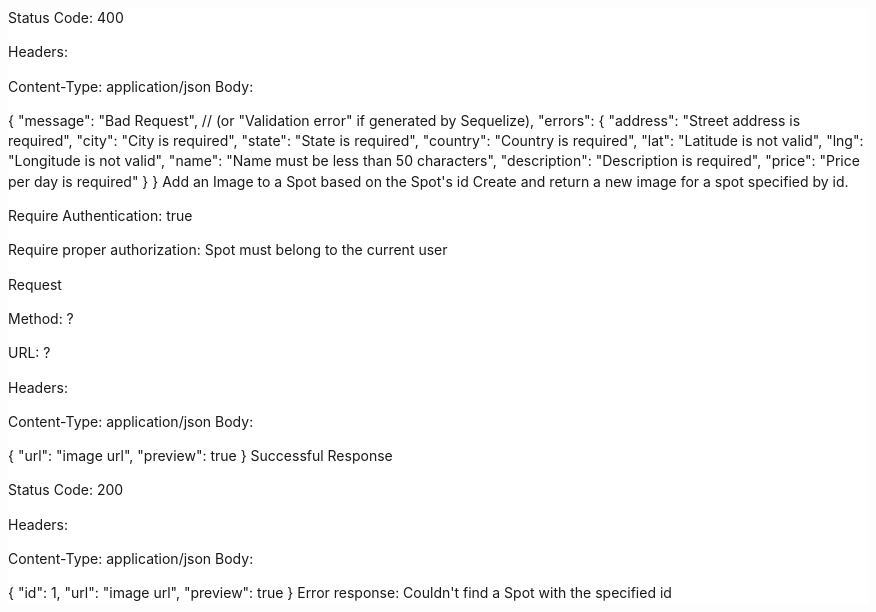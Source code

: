 Status Code: 400

Headers:

Content-Type: application/json
Body:

{
"message": "Bad Request", // (or "Validation error" if generated by Sequelize),
"errors": {
"address": "Street address is required",
"city": "City is required",
"state": "State is required",
"country": "Country is required",
"lat": "Latitude is not valid",
"lng": "Longitude is not valid",
"name": "Name must be less than 50 characters",
"description": "Description is required",
"price": "Price per day is required"
}
}
Add an Image to a Spot based on the Spot's id
Create and return a new image for a spot specified by id.

Require Authentication: true

Require proper authorization: Spot must belong to the current user

Request

Method: ?

URL: ?

Headers:

Content-Type: application/json
Body:

{
"url": "image url",
"preview": true
}
Successful Response

Status Code: 200

Headers:

Content-Type: application/json
Body:

{
"id": 1,
"url": "image url",
"preview": true
}
Error response: Couldn't find a Spot with the specified id
